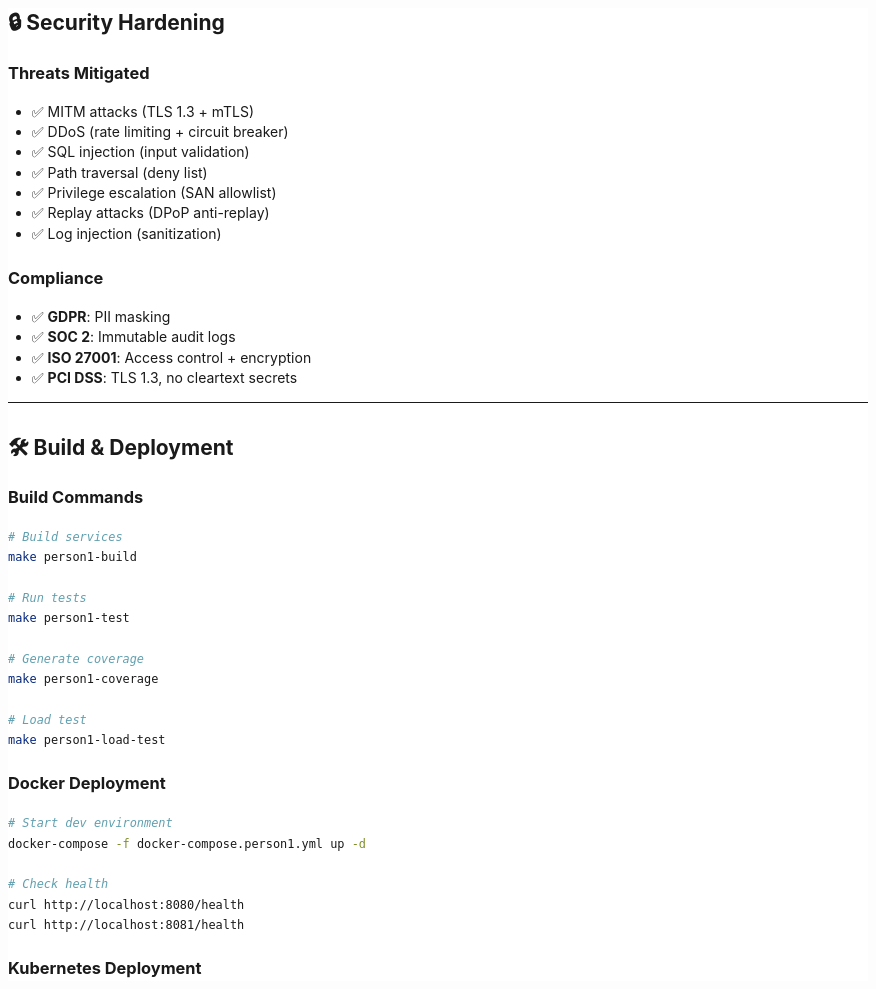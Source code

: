 
## 🔒 Security Hardening

### Threats Mitigated

- ✅ MITM attacks (TLS 1.3 + mTLS)
- ✅ DDoS (rate limiting + circuit breaker)
- ✅ SQL injection (input validation)
- ✅ Path traversal (deny list)
- ✅ Privilege escalation (SAN allowlist)
- ✅ Replay attacks (DPoP anti-replay)
- ✅ Log injection (sanitization)

### Compliance

- ✅ **GDPR**: PII masking
- ✅ **SOC 2**: Immutable audit logs
- ✅ **ISO 27001**: Access control + encryption
- ✅ **PCI DSS**: TLS 1.3, no cleartext secrets

---

## 🛠️ Build & Deployment

### Build Commands

```bash
# Build services
make person1-build

# Run tests
make person1-test

# Generate coverage
make person1-coverage

# Load test
make person1-load-test
```

### Docker Deployment

```bash
# Start dev environment
docker-compose -f docker-compose.person1.yml up -d

# Check health
curl http://localhost:8080/health
curl http://localhost:8081/health
```

### Kubernetes Deployment
